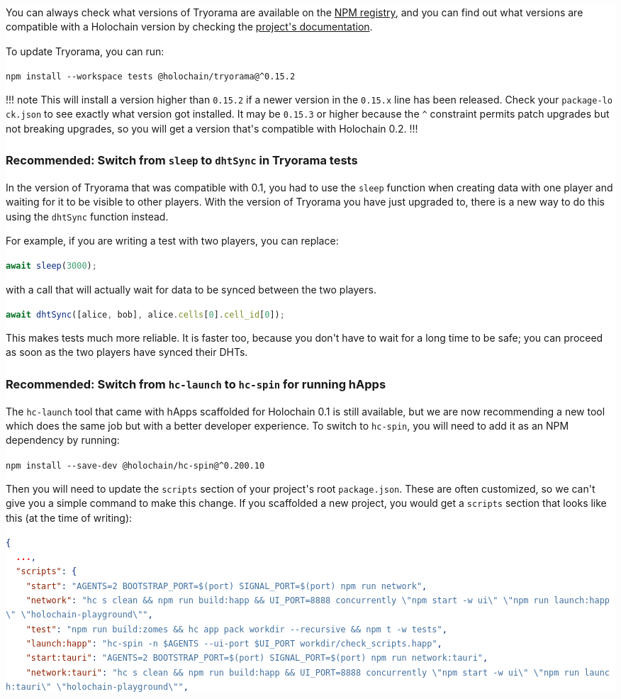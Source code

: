 You can always check what versions of Tryorama are available on the [NPM registry](https://www.npmjs.com/package/@holochain/tryorama?activeTab=versions), and you can find out what versions are compatible with a Holochain version by checking the [project's documentation](https://github.com/holochain/tryorama?tab=readme-ov-file#compatibility).

To update Tryorama, you can run:

```
npm install --workspace tests @holochain/tryorama@^0.15.2
```

!!! note
This will install a version higher than `0.15.2` if a newer version in the `0.15.x` line has been released. Check your `package-lock.json` to see exactly what version got installed. It may be `0.15.3` or higher because the `^` constraint permits patch upgrades but not breaking upgrades, so you will get a version that's compatible with Holochain 0.2.
!!!

### Recommended: Switch from `sleep` to `dhtSync` in Tryorama tests

In the version of Tryorama that was compatible with 0.1, you had to use the `sleep` function when creating data with one player and waiting for it to be visible to other players. With the version of Tryorama you have just upgraded to, there is a new way to do this using the `dhtSync` function instead.

For example, if you are writing a test with two players, you can replace:

```js
await sleep(3000);
```

with a call that will actually wait for data to be synced between the two players.

```js
await dhtSync([alice, bob], alice.cells[0].cell_id[0]);
```

This makes tests much more reliable. It is faster too, because you don't have to wait for a long time to be safe; you can proceed as soon as the two players have synced their DHTs.

### Recommended: Switch from `hc-launch` to `hc-spin` for running hApps

The `hc-launch` tool that came with hApps scaffolded for Holochain 0.1 is still available, but we are now recommending a new tool which does the same job but with a better developer experience. To switch to `hc-spin`, you will need to add it as an NPM dependency by running:

```shell
npm install --save-dev @holochain/hc-spin@^0.200.10
```

Then you will need to update the `scripts` section of your project's root `package.json`. These are often customized, so we can't give you a simple command to make this change. If you scaffolded a new project, you would get a `scripts` section that looks like this (at the time of writing):

```json
{
  ...,
  "scripts": {
    "start": "AGENTS=2 BOOTSTRAP_PORT=$(port) SIGNAL_PORT=$(port) npm run network",
    "network": "hc s clean && npm run build:happ && UI_PORT=8888 concurrently \"npm start -w ui\" \"npm run launch:happ\" \"holochain-playground\"",
    "test": "npm run build:zomes && hc app pack workdir --recursive && npm t -w tests",
    "launch:happ": "hc-spin -n $AGENTS --ui-port $UI_PORT workdir/check_scripts.happ",
    "start:tauri": "AGENTS=2 BOOTSTRAP_PORT=$(port) SIGNAL_PORT=$(port) npm run network:tauri",
    "network:tauri": "hc s clean && npm run build:happ && UI_PORT=8888 concurrently \"npm start -w ui\" \"npm run launch:tauri\" \"holochain-playground\"",
```